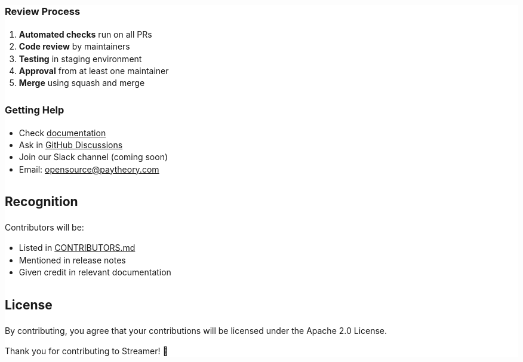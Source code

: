 ### Review Process

1. **Automated checks** run on all PRs
2. **Code review** by maintainers
3. **Testing** in staging environment
4. **Approval** from at least one maintainer
5. **Merge** using squash and merge

### Getting Help

- Check [documentation](https://github.com/pay-theory/streamer/tree/main/docs)
- Ask in [GitHub Discussions](https://github.com/pay-theory/streamer/discussions)
- Join our Slack channel (coming soon)
- Email: opensource@paytheory.com

## Recognition

Contributors will be:
- Listed in [CONTRIBUTORS.md](CONTRIBUTORS.md)
- Mentioned in release notes
- Given credit in relevant documentation

## License

By contributing, you agree that your contributions will be licensed under the Apache 2.0 License.

Thank you for contributing to Streamer! 🚀 